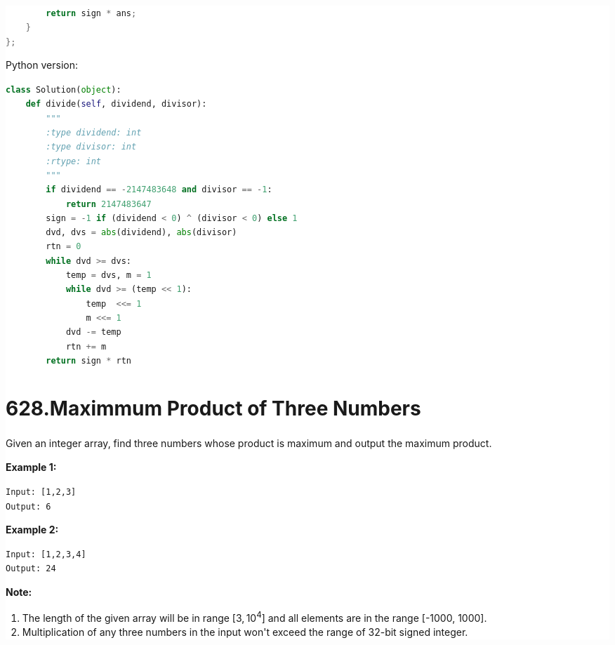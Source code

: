 ```c++
        return sign * ans;
    }
};
```

Python version:

```python
class Solution(object):
    def divide(self, dividend, divisor):
        """
        :type dividend: int
        :type divisor: int
        :rtype: int
        """
        if dividend == -2147483648 and divisor == -1:
            return 2147483647
        sign = -1 if (dividend < 0) ^ (divisor < 0) else 1
        dvd, dvs = abs(dividend), abs(divisor)
        rtn = 0
        while dvd >= dvs:
            temp = dvs, m = 1
            while dvd >= (temp << 1):
                temp  <<= 1
                m <<= 1
            dvd -= temp
            rtn += m
        return sign * rtn
```



# 628.Maximmum Product of Three Numbers

Given an integer array, find three numbers whose product is maximum and output the maximum product.

**Example 1:**

```
Input: [1,2,3]
Output: 6
```

 

**Example 2:**

```
Input: [1,2,3,4]
Output: 24
```

 

**Note:**

1. The length of the given array will be in range $[3,10^4]$ and all elements are in the range [-1000, 1000].
2. Multiplication of any three numbers in the input won't exceed the range of 32-bit signed integer.
